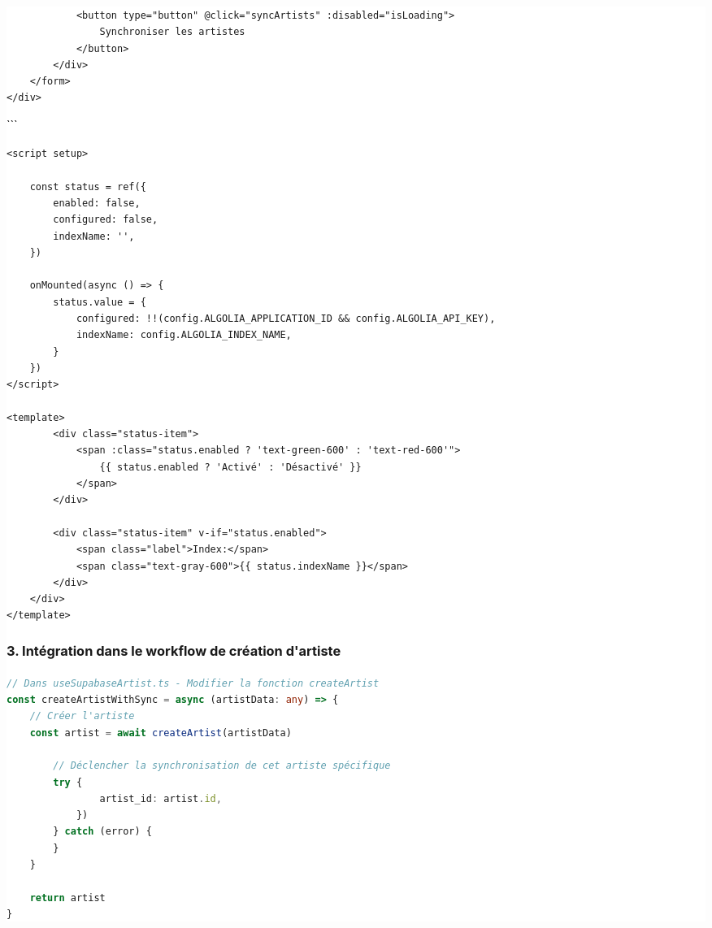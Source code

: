     			<button type="button" @click="syncArtists" :disabled="isLoading">
    				Synchroniser les artistes
    			</button>
    		</div>
    	</form>
    </div>

</template>
```

```vue
<script setup>

	const status = ref({
		enabled: false,
		configured: false,
		indexName: '',
	})

	onMounted(async () => {
		status.value = {
			configured: !!(config.ALGOLIA_APPLICATION_ID && config.ALGOLIA_API_KEY),
			indexName: config.ALGOLIA_INDEX_NAME,
		}
	})
</script>

<template>
		<div class="status-item">
			<span :class="status.enabled ? 'text-green-600' : 'text-red-600'">
				{{ status.enabled ? 'Activé' : 'Désactivé' }}
			</span>
		</div>

		<div class="status-item" v-if="status.enabled">
			<span class="label">Index:</span>
			<span class="text-gray-600">{{ status.indexName }}</span>
		</div>
	</div>
</template>
```

### **3. Intégration dans le workflow de création d'artiste**

```typescript
// Dans useSupabaseArtist.ts - Modifier la fonction createArtist
const createArtistWithSync = async (artistData: any) => {
	// Créer l'artiste
	const artist = await createArtist(artistData)

		// Déclencher la synchronisation de cet artiste spécifique
		try {
				artist_id: artist.id,
			})
		} catch (error) {
		}
	}

	return artist
}
```
